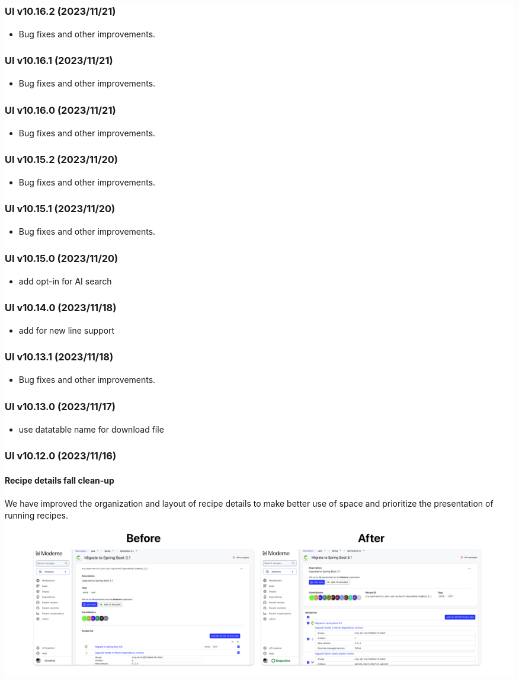 ### UI v10.16.2 (2023/11/21)

* Bug fixes and other improvements.

### UI v10.16.1 (2023/11/21)

* Bug fixes and other improvements.

### UI v10.16.0 (2023/11/21)

* Bug fixes and other improvements.

### UI v10.15.2 (2023/11/20)

* Bug fixes and other improvements.

### UI v10.15.1 (2023/11/20)

* Bug fixes and other improvements.

### UI v10.15.0 (2023/11/20)

* add opt-in for AI search

### UI v10.14.0 (2023/11/18)

* add for new line support

### UI v10.13.1 (2023/11/18)

* Bug fixes and other improvements.

### UI v10.13.0 (2023/11/17)

* use datatable name for download file

### UI v10.12.0 (2023/11/16)

#### Recipe details fall clean-up

We have improved the organization and layout of recipe details to make better use of space and prioritize the presentation of running recipes.

<figure><img src="../.gitbook/assets/image (15).png" alt=""><figcaption></figcaption></figure>
